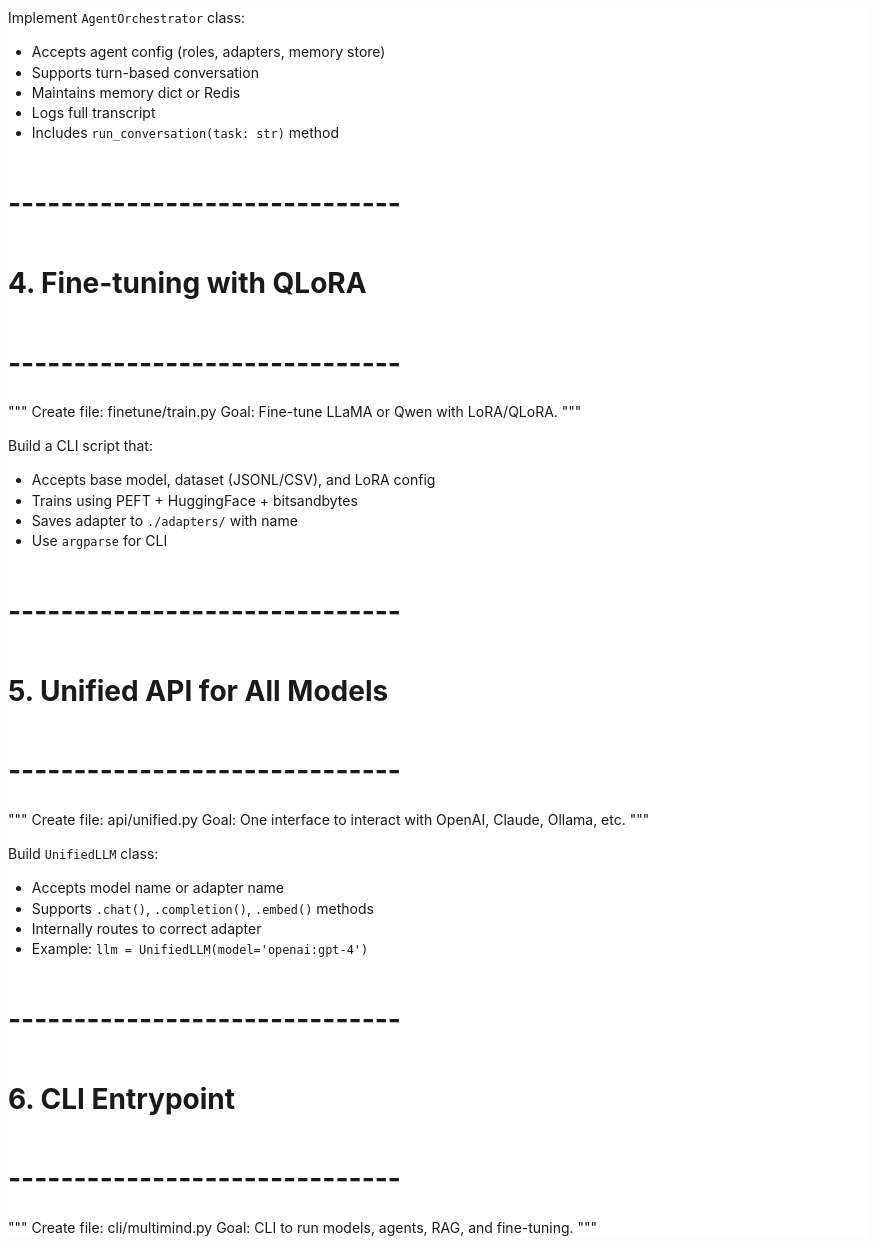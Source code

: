 Implement `AgentOrchestrator` class:
- Accepts agent config (roles, adapters, memory store)
- Supports turn-based conversation
- Maintains memory dict or Redis
- Logs full transcript
- Includes `run_conversation(task: str)` method

# ------------------------------
# 4. Fine-tuning with QLoRA
# ------------------------------
"""
Create file: finetune/train.py
Goal: Fine-tune LLaMA or Qwen with LoRA/QLoRA.
"""

Build a CLI script that:
- Accepts base model, dataset (JSONL/CSV), and LoRA config
- Trains using PEFT + HuggingFace + bitsandbytes
- Saves adapter to `./adapters/` with name
- Use `argparse` for CLI

# ------------------------------
# 5. Unified API for All Models
# ------------------------------
"""
Create file: api/unified.py
Goal: One interface to interact with OpenAI, Claude, Ollama, etc.
"""

Build `UnifiedLLM` class:
- Accepts model name or adapter name
- Supports `.chat()`, `.completion()`, `.embed()` methods
- Internally routes to correct adapter
- Example: `llm = UnifiedLLM(model='openai:gpt-4')`

# ------------------------------
# 6. CLI Entrypoint
# ------------------------------
"""
Create file: cli/multimind.py
Goal: CLI to run models, agents, RAG, and fine-tuning.
"""
